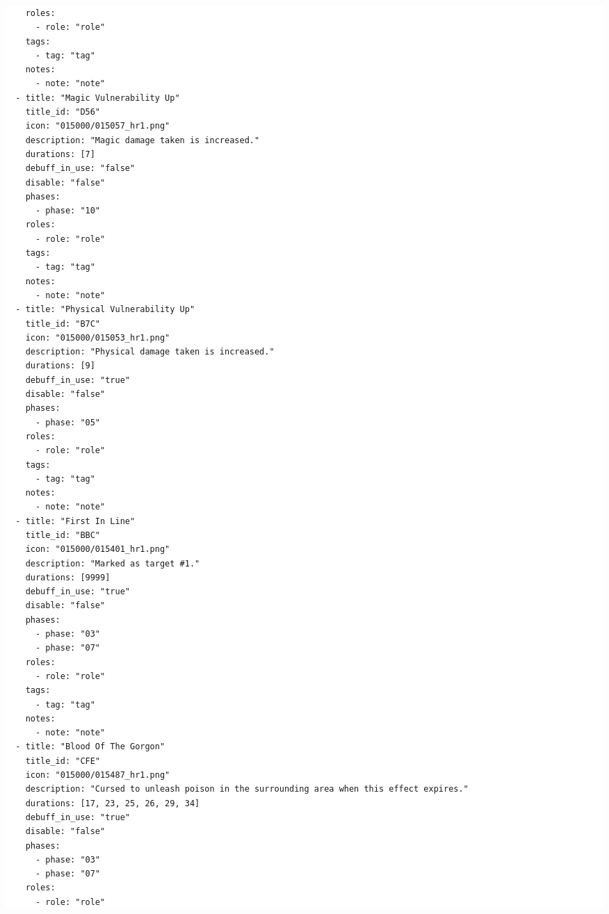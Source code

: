         roles:
          - role: "role"
        tags:
          - tag: "tag"
        notes:
          - note: "note"
      - title: "Magic Vulnerability Up"
        title_id: "D56"
        icon: "015000/015057_hr1.png"
        description: "Magic damage taken is increased."
        durations: [7]
        debuff_in_use: "false"
        disable: "false"
        phases:
          - phase: "10"
        roles:
          - role: "role"
        tags:
          - tag: "tag"
        notes:
          - note: "note"
      - title: "Physical Vulnerability Up"
        title_id: "B7C"
        icon: "015000/015053_hr1.png"
        description: "Physical damage taken is increased."
        durations: [9]
        debuff_in_use: "true"
        disable: "false"
        phases:
          - phase: "05"
        roles:
          - role: "role"
        tags:
          - tag: "tag"
        notes:
          - note: "note"
      - title: "First In Line"
        title_id: "BBC"
        icon: "015000/015401_hr1.png"
        description: "Marked as target #1."
        durations: [9999]
        debuff_in_use: "true"
        disable: "false"
        phases:
          - phase: "03"
          - phase: "07"
        roles:
          - role: "role"
        tags:
          - tag: "tag"
        notes:
          - note: "note"
      - title: "Blood Of The Gorgon"
        title_id: "CFE"
        icon: "015000/015487_hr1.png"
        description: "Cursed to unleash poison in the surrounding area when this effect expires."
        durations: [17, 23, 25, 26, 29, 34]
        debuff_in_use: "true"
        disable: "false"
        phases:
          - phase: "03"
          - phase: "07"
        roles:
          - role: "role"